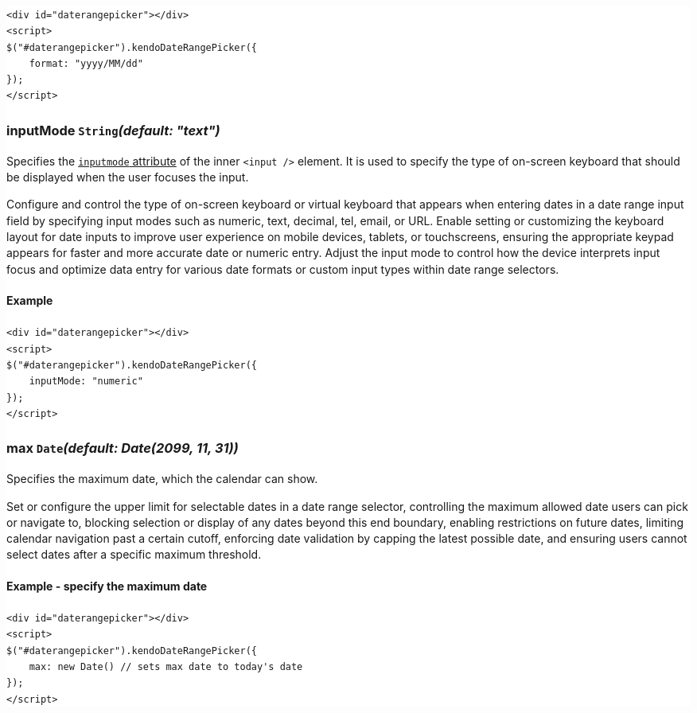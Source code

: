     <div id="daterangepicker"></div>
    <script>
    $("#daterangepicker").kendoDateRangePicker({
        format: "yyyy/MM/dd"
    });
    </script>


### inputMode `String`*(default: "text")*

Specifies the [`inputmode` attribute](https://developer.mozilla.org/en-US/docs/Web/HTML/Global_attributes/inputmode) of the inner `<input />` element. It is used to specify the type of on-screen keyboard that should be displayed when the user focuses the input.


<div class="meta-api-description">
Configure and control the type of on-screen keyboard or virtual keyboard that appears when entering dates in a date range input field by specifying input modes such as numeric, text, decimal, tel, email, or URL. Enable setting or customizing the keyboard layout for date inputs to improve user experience on mobile devices, tablets, or touchscreens, ensuring the appropriate keypad appears for faster and more accurate date or numeric entry. Adjust the input mode to control how the device interprets input focus and optimize data entry for various date formats or custom input types within date range selectors.
</div>

#### Example

    <div id="daterangepicker"></div>
    <script>
    $("#daterangepicker").kendoDateRangePicker({
        inputMode: "numeric"
    });
    </script>


### max `Date`*(default: Date(2099, 11, 31))*

 Specifies the maximum date, which the calendar can show.


<div class="meta-api-description">
Set or configure the upper limit for selectable dates in a date range selector, controlling the maximum allowed date users can pick or navigate to, blocking selection or display of any dates beyond this end boundary, enabling restrictions on future dates, limiting calendar navigation past a certain cutoff, enforcing date validation by capping the latest possible date, and ensuring users cannot select dates after a specific maximum threshold.
</div>

#### Example - specify the maximum date

    <div id="daterangepicker"></div>
    <script>
    $("#daterangepicker").kendoDateRangePicker({
        max: new Date() // sets max date to today's date
    });
    </script>
